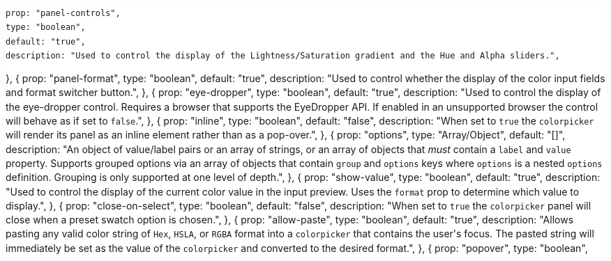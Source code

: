     prop: "panel-controls",
    type: "boolean",
    default: "true",
    description: "Used to control the display of the Lightness/Saturation gradient and the Hue and Alpha sliders.",
  },
  {
    prop: "panel-format",
    type: "boolean",
    default: "true",
    description: "Used to control whether the display of the color input fields and format switcher button.",
  },
  {
    prop: "eye-dropper",
    type: "boolean",
    default: "true",
    description: "Used to control the display of the eye-dropper control. Requires a browser that supports the EyeDropper API. If enabled in an unsupported browser the control will behave as if set to <code>false</code>.",
  },
  {
    prop: "inline",
    type: "boolean",
    default: "false",
    description: "When set to <code>true</code> the <code>colorpicker</code> will render its panel as an inline element rather than as a pop-over.",
  },
  {
    prop: "options",
    type: "Array/Object",
    default: "[]",
    description:
      "An object of value/label pairs or an array of strings, or an array of objects that <em>must</em> contain a <code>label</code> and <code>value</code> property. Supports grouped options via an array of objects that contain <code>group</code> and <code>options</code> keys where <code>options</code> is a nested <code>options</code> definition. Grouping is only supported at one level of depth.",
  },
  {
    prop: "show-value",
    type: "boolean",
    default: "true",
    description: "Used to control the display of the current color value in the input preview. Uses the <code>format</code> prop to determine which value to display.",
  },
  {
    prop: "close-on-select",
    type: "boolean",
    default: "false",
    description: "When set to <code>true</code> the <code>colorpicker</code> panel will close when a preset swatch option is chosen.",
  },
  {
    prop: "allow-paste",
    type: "boolean",
    default: "true",
    description: "Allows pasting any valid color string of <code>Hex</code>, <code>HSLA</code>, or <code>RGBA</code> format into a <code>colorpicker</code> that contains the user's focus. The pasted string will immediately be set as the value of the <code>colorpicker</code> and converted to the desired format.",
  },
  {
    prop: "popover",
    type: "boolean",